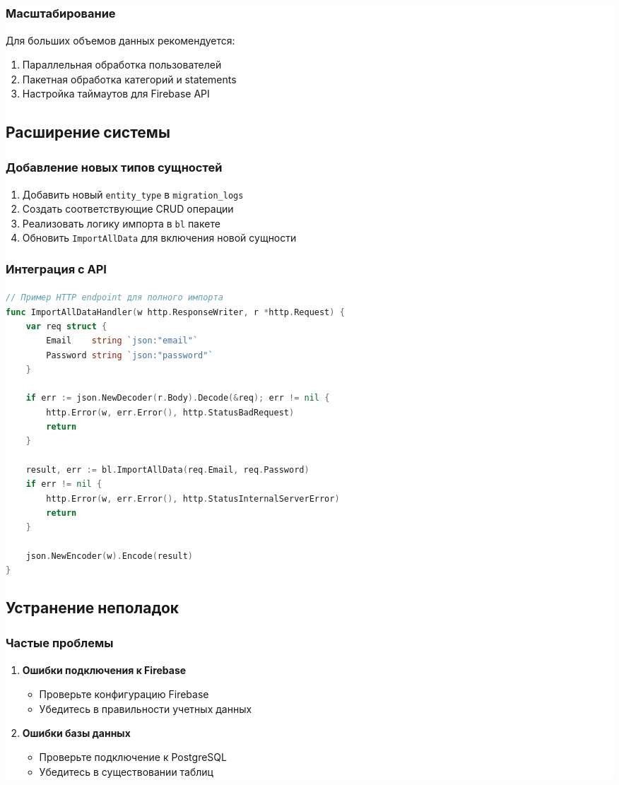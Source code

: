 ### Масштабирование

Для больших объемов данных рекомендуется:
1. Параллельная обработка пользователей
2. Пакетная обработка категорий и statements
3. Настройка таймаутов для Firebase API

## Расширение системы

### Добавление новых типов сущностей

1. Добавить новый `entity_type` в `migration_logs`
2. Создать соответствующие CRUD операции
3. Реализовать логику импорта в `bl` пакете
4. Обновить `ImportAllData` для включения новой сущности

### Интеграция с API

```go
// Пример HTTP endpoint для полного импорта
func ImportAllDataHandler(w http.ResponseWriter, r *http.Request) {
    var req struct {
        Email    string `json:"email"`
        Password string `json:"password"`
    }
    
    if err := json.NewDecoder(r.Body).Decode(&req); err != nil {
        http.Error(w, err.Error(), http.StatusBadRequest)
        return
    }
    
    result, err := bl.ImportAllData(req.Email, req.Password)
    if err != nil {
        http.Error(w, err.Error(), http.StatusInternalServerError)
        return
    }
    
    json.NewEncoder(w).Encode(result)
}
```

## Устранение неполадок

### Частые проблемы

1. **Ошибки подключения к Firebase**
   - Проверьте конфигурацию Firebase
   - Убедитесь в правильности учетных данных

2. **Ошибки базы данных**
   - Проверьте подключение к PostgreSQL
   - Убедитесь в существовании таблиц
